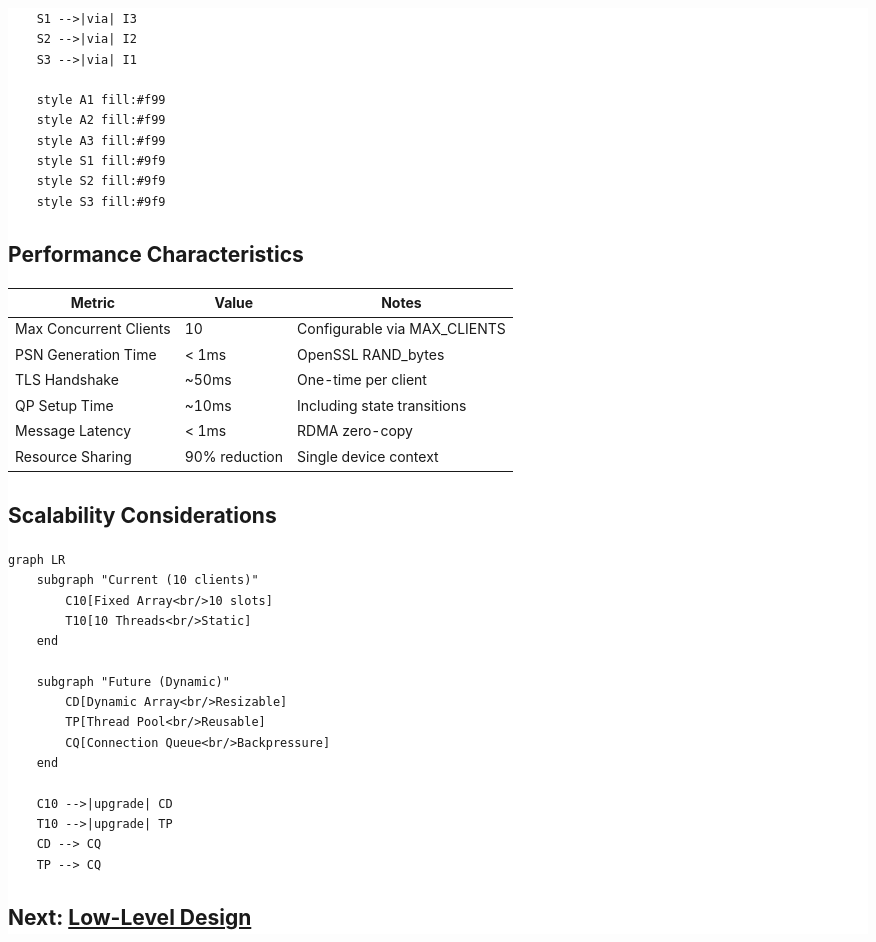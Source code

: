 ```mermaid
    S1 -->|via| I3
    S2 -->|via| I2
    S3 -->|via| I1
    
    style A1 fill:#f99
    style A2 fill:#f99
    style A3 fill:#f99
    style S1 fill:#9f9
    style S2 fill:#9f9
    style S3 fill:#9f9
```

## Performance Characteristics

| Metric | Value | Notes |
|--------|-------|-------|
| Max Concurrent Clients | 10 | Configurable via MAX_CLIENTS |
| PSN Generation Time | < 1ms | OpenSSL RAND_bytes |
| TLS Handshake | ~50ms | One-time per client |
| QP Setup Time | ~10ms | Including state transitions |
| Message Latency | < 1ms | RDMA zero-copy |
| Resource Sharing | 90% reduction | Single device context |

## Scalability Considerations

```mermaid
graph LR
    subgraph "Current (10 clients)"
        C10[Fixed Array<br/>10 slots]
        T10[10 Threads<br/>Static]
    end
    
    subgraph "Future (Dynamic)"
        CD[Dynamic Array<br/>Resizable]
        TP[Thread Pool<br/>Reusable]
        CQ[Connection Queue<br/>Backpressure]
    end
    
    C10 -->|upgrade| CD
    T10 -->|upgrade| TP
    CD --> CQ
    TP --> CQ
```

## Next: [Low-Level Design](LOW_LEVEL_DESIGN.md)
